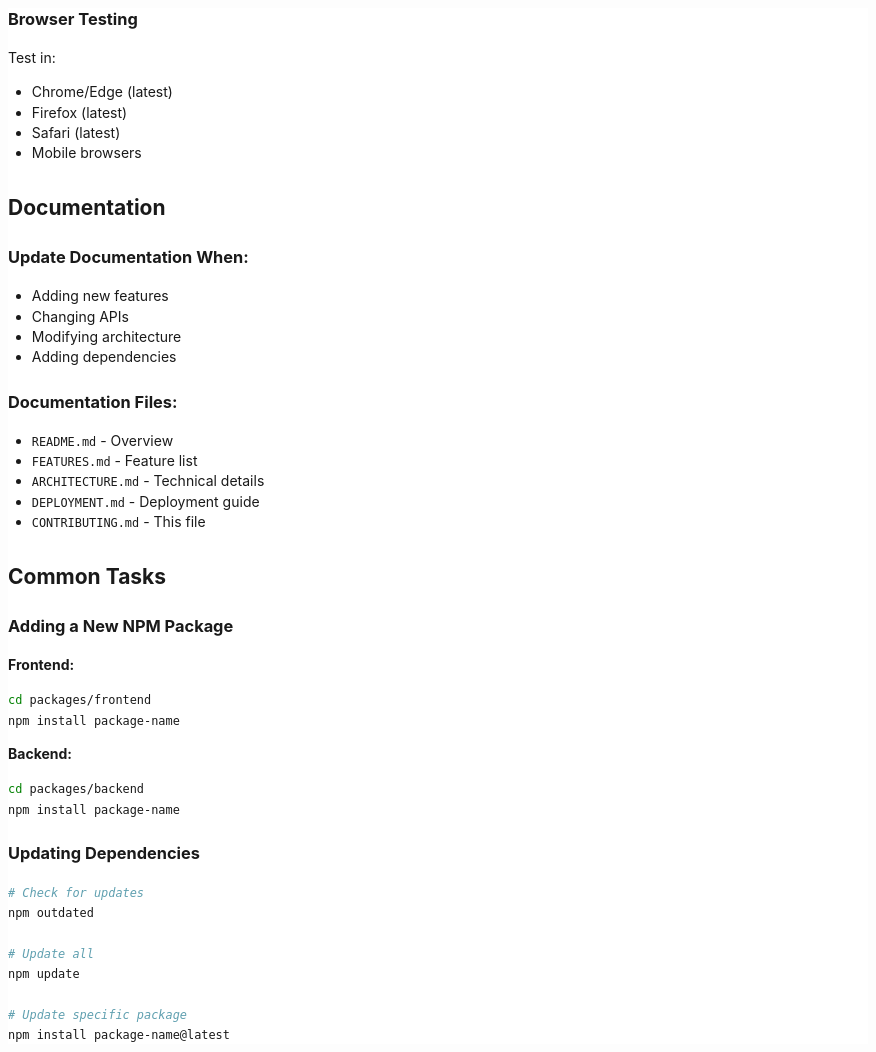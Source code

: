 ### Browser Testing

Test in:
- Chrome/Edge (latest)
- Firefox (latest)
- Safari (latest)
- Mobile browsers

## Documentation

### Update Documentation When:
- Adding new features
- Changing APIs
- Modifying architecture
- Adding dependencies

### Documentation Files:
- `README.md` - Overview
- `FEATURES.md` - Feature list
- `ARCHITECTURE.md` - Technical details
- `DEPLOYMENT.md` - Deployment guide
- `CONTRIBUTING.md` - This file

## Common Tasks

### Adding a New NPM Package

**Frontend:**
```bash
cd packages/frontend
npm install package-name
```

**Backend:**
```bash
cd packages/backend
npm install package-name
```

### Updating Dependencies

```bash
# Check for updates
npm outdated

# Update all
npm update

# Update specific package
npm install package-name@latest
```
